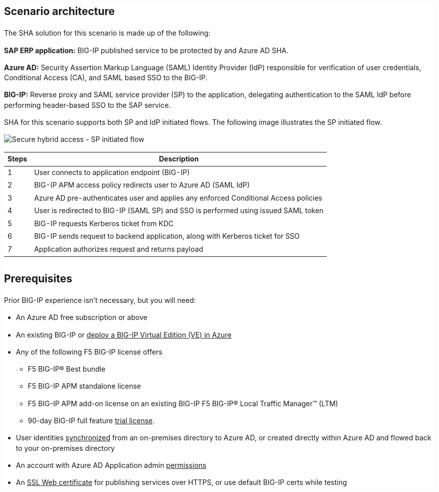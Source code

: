 ## Scenario architecture

The SHA solution for this scenario is made up of the following:

**SAP ERP application:** BIG-IP published service to be protected by and Azure AD SHA.

**Azure AD:** Security Assertion Markup Language (SAML) Identity Provider (IdP) responsible for verification of user credentials, Conditional Access (CA), and SAML based SSO to the BIG-IP.

**BIG-IP:** Reverse proxy and SAML service provider (SP) to the application, delegating authentication to the SAML IdP before performing header-based SSO to the SAP service.

SHA for this scenario supports both SP and IdP initiated flows. The following image illustrates the SP initiated flow.

![Secure hybrid access - SP initiated flow](./media/f5-big-ip-easy-button-sap-erp/sp-initiated-flow.png)

| Steps| Description|
| -------- |-------|
| 1| User connects to application endpoint (BIG-IP) |
| 2| BIG-IP APM access policy redirects user to Azure AD (SAML IdP) |
| 3| Azure AD pre-authenticates user and applies any enforced Conditional Access policies |
| 4| User is redirected to BIG-IP (SAML SP) and SSO is performed using issued SAML token |
| 5| BIG-IP requests Kerberos ticket from KDC |
| 6| BIG-IP sends request to backend application, along with Kerberos ticket for SSO |
| 7| Application authorizes request and returns payload |

## Prerequisites
Prior BIG-IP experience isn’t necessary, but you will need:

* An Azure AD free subscription or above

* An existing BIG-IP or [deploy a BIG-IP Virtual Edition (VE) in Azure](../manage-apps/f5-bigip-deployment-guide.md)

* Any of the following F5 BIG-IP license offers

    * F5 BIG-IP® Best bundle

    * F5 BIG-IP APM standalone license

    * F5 BIG-IP APM add-on license on an existing BIG-IP F5 BIG-IP® Local Traffic Manager™ (LTM)

    * 90-day BIG-IP full feature [trial license](https://www.f5.com/trial/big-ip-trial.php).

* User identities [synchronized](../hybrid/how-to-connect-sync-whatis.md) from an on-premises directory to Azure AD, or created directly within Azure AD and flowed back to your on-premises directory

* An account with Azure AD Application admin [permissions](/azure/active-directory/users-groups-roles/directory-assign-admin-roles#application-administrator)

* An [SSL Web certificate](../manage-apps/f5-bigip-deployment-guide.md#ssl-profile) for publishing services over HTTPS, or use default BIG-IP certs while testing
